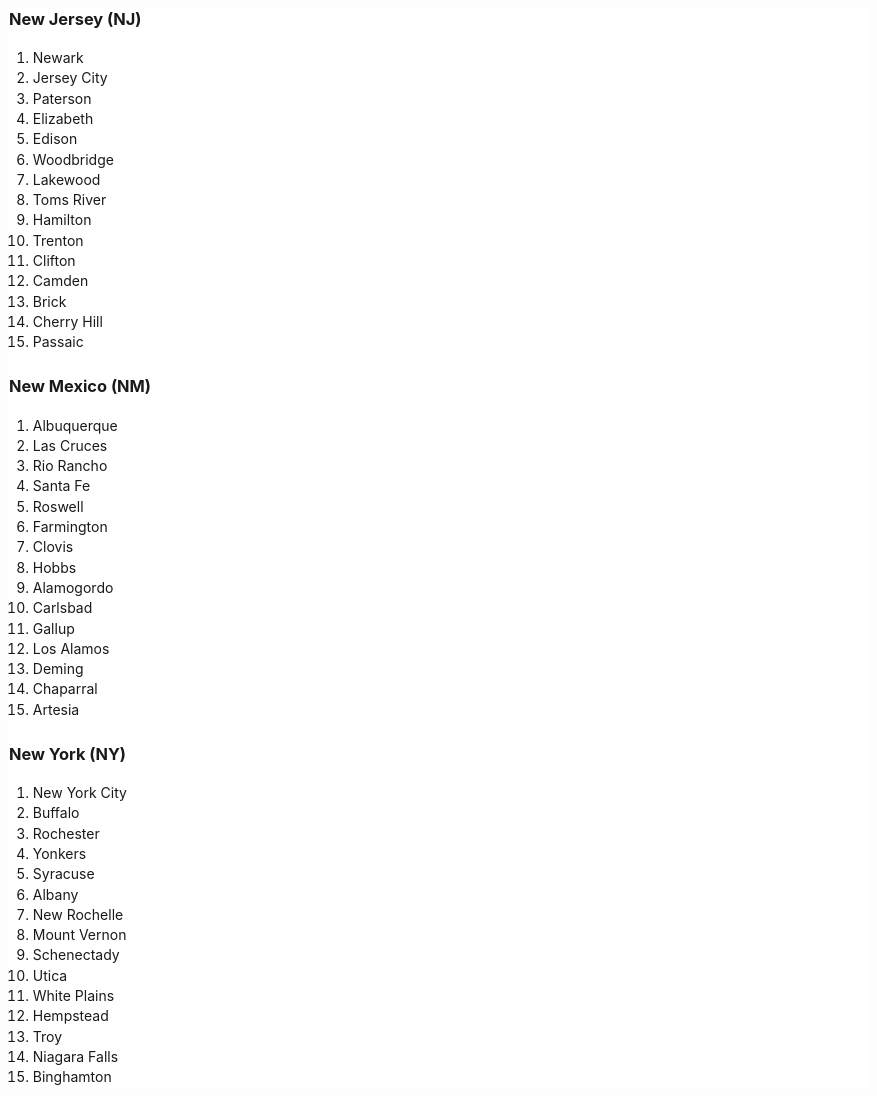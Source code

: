 ### New Jersey (NJ)
1. Newark
2. Jersey City
3. Paterson
4. Elizabeth
5. Edison
6. Woodbridge
7. Lakewood
8. Toms River
9. Hamilton
10. Trenton
11. Clifton
12. Camden
13. Brick
14. Cherry Hill
15. Passaic

### New Mexico (NM)
1. Albuquerque
2. Las Cruces
3. Rio Rancho
4. Santa Fe
5. Roswell
6. Farmington
7. Clovis
8. Hobbs
9. Alamogordo
10. Carlsbad
11. Gallup
12. Los Alamos
13. Deming
14. Chaparral
15. Artesia

### New York (NY)
1. New York City
2. Buffalo
3. Rochester
4. Yonkers
5. Syracuse
6. Albany
7. New Rochelle
8. Mount Vernon
9. Schenectady
10. Utica
11. White Plains
12. Hempstead
13. Troy
14. Niagara Falls
15. Binghamton
